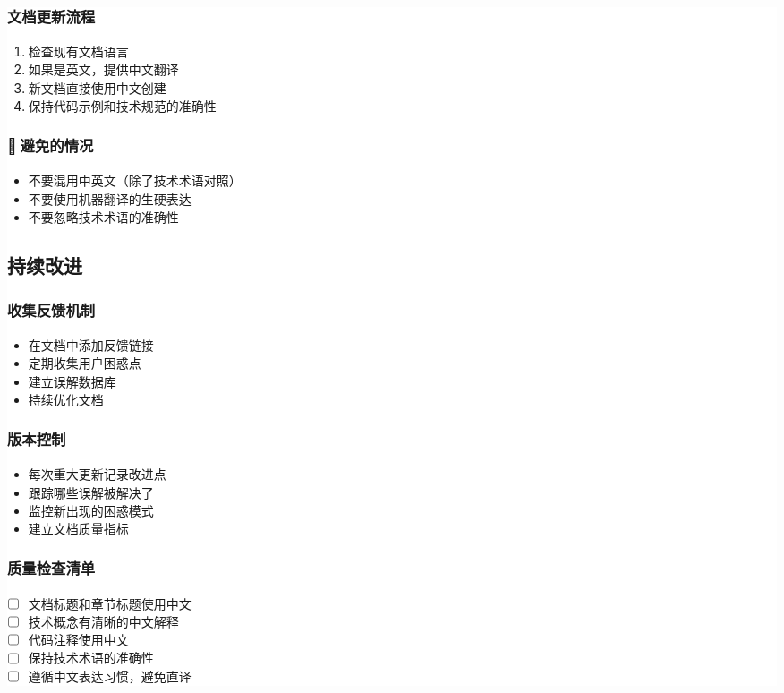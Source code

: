 ### 文档更新流程
1. 检查现有文档语言
2. 如果是英文，提供中文翻译
3. 新文档直接使用中文创建
4. 保持代码示例和技术规范的准确性

### 🚫 避免的情况
- 不要混用中英文（除了技术术语对照）
- 不要使用机器翻译的生硬表达
- 不要忽略技术术语的准确性

## 持续改进

### 收集反馈机制
- 在文档中添加反馈链接
- 定期收集用户困惑点
- 建立误解数据库
- 持续优化文档

### 版本控制
- 每次重大更新记录改进点
- 跟踪哪些误解被解决了
- 监控新出现的困惑模式
- 建立文档质量指标

### 质量检查清单
- [ ] 文档标题和章节标题使用中文
- [ ] 技术概念有清晰的中文解释
- [ ] 代码注释使用中文
- [ ] 保持技术术语的准确性
- [ ] 遵循中文表达习惯，避免直译
